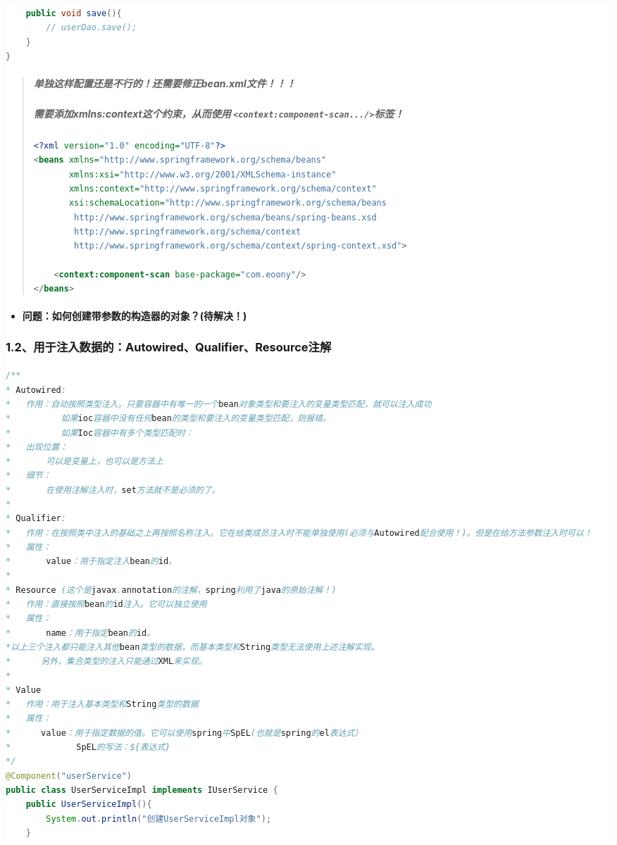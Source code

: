 ```java
    public void save(){
        // userDao.save();
    }
}
```

> ##### 单独这样配置还是不行的！还需要修正bean.xml文件！！！
>
> ##### 需要添加xmlns:context这个约束，从而使用 `<context:component-scan.../>`标签！
>
> ```xml
> <?xml version="1.0" encoding="UTF-8"?>
> <beans xmlns="http://www.springframework.org/schema/beans"
>        xmlns:xsi="http://www.w3.org/2001/XMLSchema-instance"
>        xmlns:context="http://www.springframework.org/schema/context"
>        xsi:schemaLocation="http://www.springframework.org/schema/beans
>         http://www.springframework.org/schema/beans/spring-beans.xsd
>         http://www.springframework.org/schema/context
>         http://www.springframework.org/schema/context/spring-context.xsd">
> 
>     <context:component-scan base-package="com.eoony"/>
> </beans>
> ```

- #### 问题：如何创建带参数的构造器的对象？(待解决！)





### 1.2、用于注入数据的：Autowired、Qualifier、Resource注解

```java
/**
* Autowired:
*   作用：自动按照类型注入。只要容器中有唯一的一个bean对象类型和要注入的变量类型匹配，就可以注入成功
*          如果ioc容器中没有任何bean的类型和要注入的变量类型匹配，则报错。
*          如果Ioc容器中有多个类型匹配时：
*   出现位置：
*       可以是变量上，也可以是方法上
*   细节：
*       在使用注解注入时，set方法就不是必须的了。
*
* Qualifier:
*   作用：在按照类中注入的基础之上再按照名称注入。它在给类成员注入时不能单独使用(必须与Autowired配合使用！)。但是在给方法参数注入时可以！
*   属性：
*       value：用于指定注入bean的id。
*
* Resource (这个是javax.annotation的注解，spring利用了java的原始注解！)
*   作用：直接按照bean的id注入。它可以独立使用
*   属性：
*       name：用于指定bean的id。
*以上三个注入都只能注入其他bean类型的数据，而基本类型和String类型无法使用上述注解实现。
*      另外，集合类型的注入只能通过XML来实现。
*
* Value
*   作用：用于注入基本类型和String类型的数据
*   属性：
*      value：用于指定数据的值。它可以使用spring中SpEL(也就是spring的el表达式）
*             SpEL的写法：${表达式}
*/
@Component("userService") 
public class UserServiceImpl implements IUserService {
    public UserServiceImpl(){
        System.out.println("创建UserServiceImpl对象");
    }
```